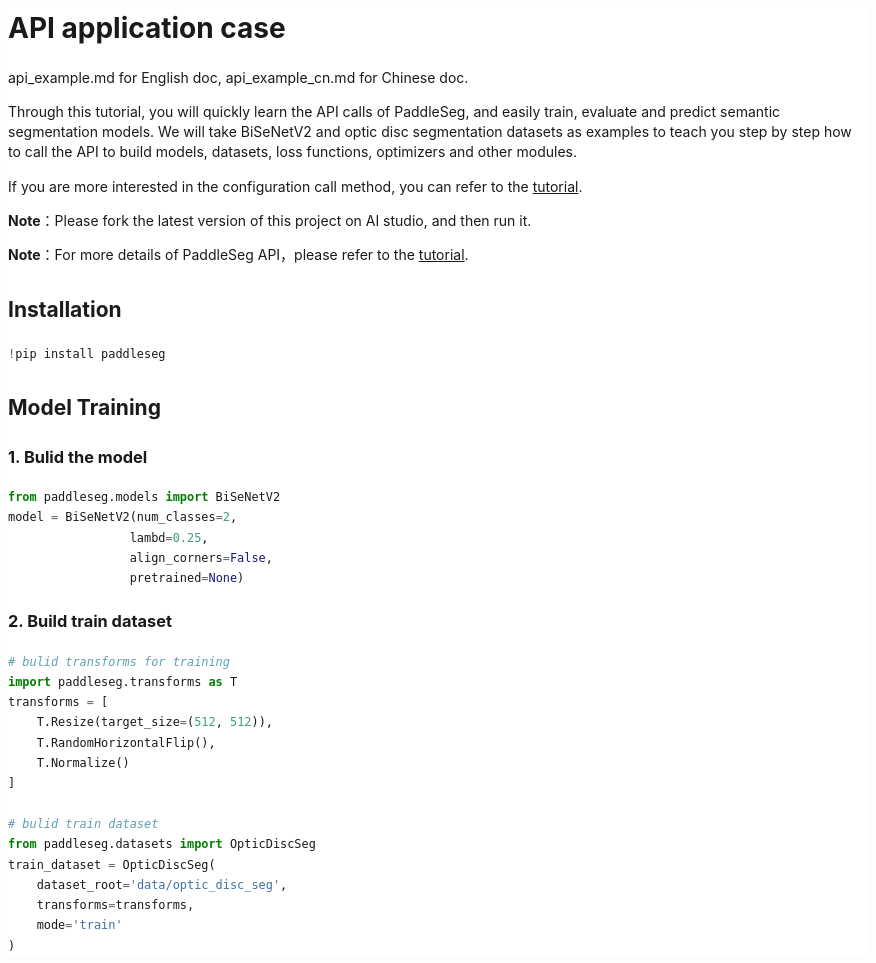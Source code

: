 # API application case
api_example.md for English doc, api_example_cn.md for Chinese doc.

Through this tutorial, you will quickly learn the API calls of PaddleSeg, and easily train, evaluate and predict semantic segmentation models. We will take BiSeNetV2 and optic disc segmentation datasets as examples to teach you step by step how to call the API to build models, datasets, loss functions, optimizers and other modules.

If you are more interested in the configuration call method, you can refer to the [tutorial](https://aistudio.baidu.com/aistudio/projectdetail/1672610).

**Note**：Please fork the latest version of this project on AI studio, and then run it.

**Note**：For more details of PaddleSeg API，please refer to the [tutorial](https://github.com/PaddlePaddle/PaddleSeg/tree/develop/docs/apis).

## Installation 

```python
!pip install paddleseg
```

## Model Training

### 1. Bulid the model

```python
from paddleseg.models import BiSeNetV2
model = BiSeNetV2(num_classes=2,
                 lambd=0.25,
                 align_corners=False,
                 pretrained=None)
```

### 2. Build train dataset

```python
# bulid transforms for training
import paddleseg.transforms as T
transforms = [
    T.Resize(target_size=(512, 512)),
    T.RandomHorizontalFlip(),
    T.Normalize()
]

# bulid train dataset
from paddleseg.datasets import OpticDiscSeg
train_dataset = OpticDiscSeg(
    dataset_root='data/optic_disc_seg',
    transforms=transforms,
    mode='train'
)
```
